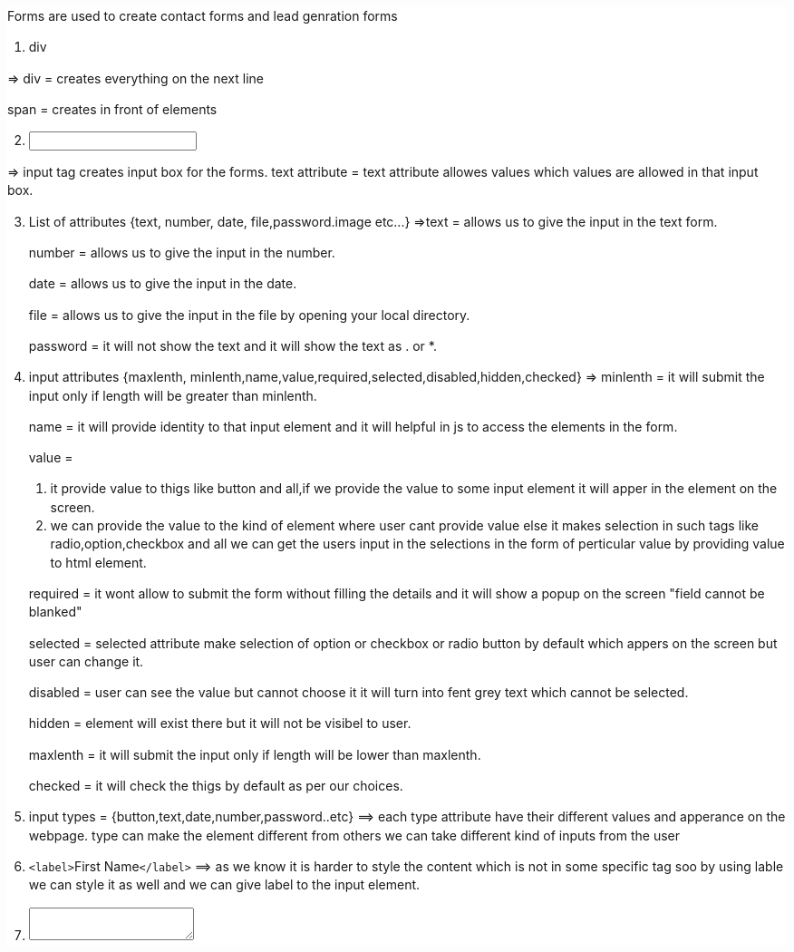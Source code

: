 Forms are used to create contact forms and lead genration forms

1. div

=>  div  =  creates everything on the next line

```

```

span = creates in front of elements

2. <input type= "text" > </input>

=>  input tag creates input box for the forms.
text attribute = text attribute allowes values which values are allowed in that input box.

3. List of attributes {text, number, date, file,password.image etc...}
   =>text = allows us to give the input in the text form.

   number = allows us to give the input in the number.

   date = allows us to give the input in the date.

   file = allows us to give the input in the file by opening your local directory.

   password = it will not show the text and it will show the text as . or *.
4. input attributes {maxlenth, minlenth,name,value,required,selected,disabled,hidden,checked}
   =>  minlenth = it will submit the input only if length will be greater than minlenth.

   name = it will provide identity to that input element and it will helpful in js to access the elements in the form.

   value =

   1. it provide value to thigs like button and all,if we provide the value to some input element it will apper in the element on the screen.
   2. we can provide the value to the kind of element where user cant provide value else it makes selection in such tags like radio,option,checkbox and all we can get the users input in the selections in the form of perticular value by providing value to html element.

   required = it wont allow to submit the form without filling the details and it will show a popup on the screen "field cannot be blanked"

   selected = selected attribute make selection of option or checkbox or radio button by default which appers on the screen but user can change it.

   disabled = user can see the value but cannot choose it it will turn into fent grey text which cannot be selected.

   hidden = element will exist there but it will not be visibel to user.

   maxlenth = it will submit the input only if length will be lower than maxlenth.

   checked = it will check the thigs by default as per our choices.
5. input types = {button,text,date,number,password..etc}
   ==> each type attribute have their different values and apperance on the webpage.
   type can make the element different from others
   we can take different kind of inputs from the user
6. `<label>`First Name`</label>`
   ==> as we know it is harder to style the content which is not in some specific tag soo by using lable we can style it as well and we can give label to the input element.
7. <textarea></textarea>
